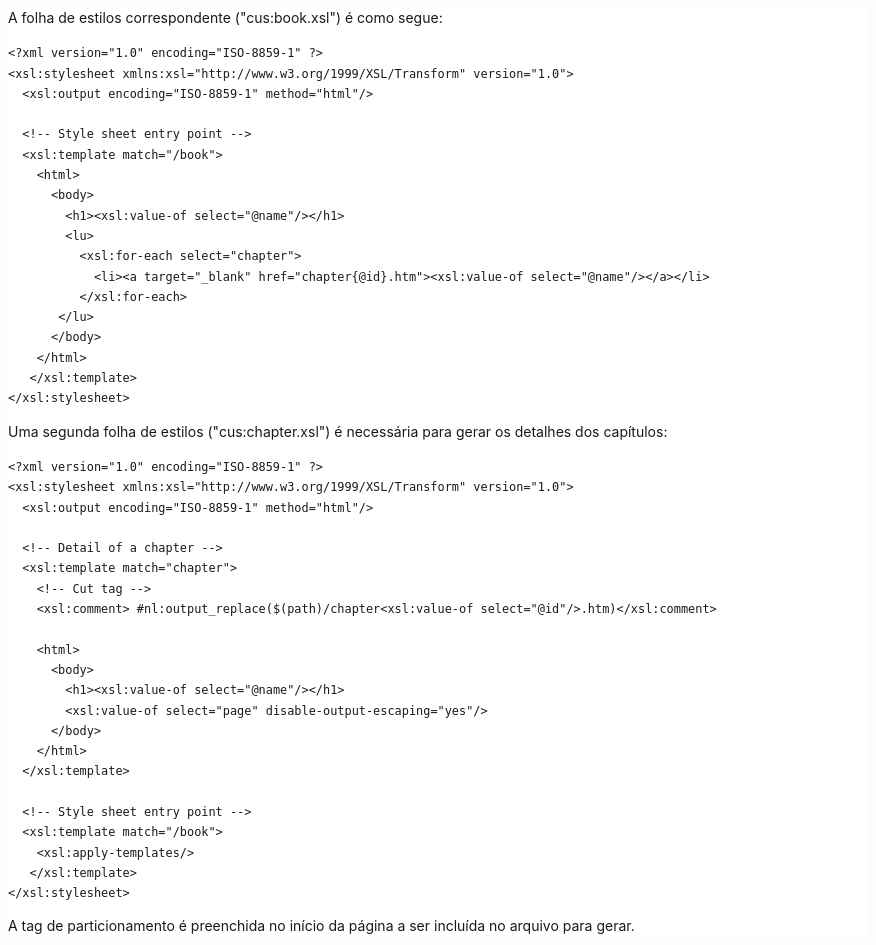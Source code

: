 A folha de estilos correspondente (&quot;cus:book.xsl&quot;) é como segue:

```
<?xml version="1.0" encoding="ISO-8859-1" ?>
<xsl:stylesheet xmlns:xsl="http://www.w3.org/1999/XSL/Transform" version="1.0">
  <xsl:output encoding="ISO-8859-1" method="html"/>

  <!-- Style sheet entry point -->
  <xsl:template match="/book">
    <html>
      <body>
        <h1><xsl:value-of select="@name"/></h1>
        <lu>
          <xsl:for-each select="chapter">
            <li><a target="_blank" href="chapter{@id}.htm"><xsl:value-of select="@name"/></a></li>  
          </xsl:for-each>
       </lu>
      </body>
    </html>
   </xsl:template>
</xsl:stylesheet>
```

Uma segunda folha de estilos (&quot;cus:chapter.xsl&quot;) é necessária para gerar os detalhes dos capítulos:

```
<?xml version="1.0" encoding="ISO-8859-1" ?>
<xsl:stylesheet xmlns:xsl="http://www.w3.org/1999/XSL/Transform" version="1.0">
  <xsl:output encoding="ISO-8859-1" method="html"/>

  <!-- Detail of a chapter -->
  <xsl:template match="chapter">
    <!-- Cut tag -->   
    <xsl:comment> #nl:output_replace($(path)/chapter<xsl:value-of select="@id"/>.htm)</xsl:comment>
    
    <html>
      <body>
        <h1><xsl:value-of select="@name"/></h1>
        <xsl:value-of select="page" disable-output-escaping="yes"/>
      </body>
    </html>
  </xsl:template>

  <!-- Style sheet entry point -->
  <xsl:template match="/book">
    <xsl:apply-templates/>
   </xsl:template>
</xsl:stylesheet>
```

A tag de particionamento é preenchida no início da página a ser incluída no arquivo para gerar.
